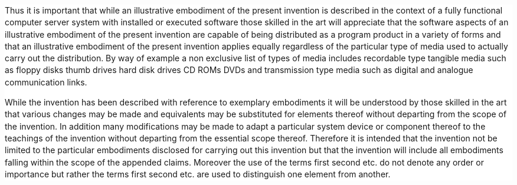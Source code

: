 Thus it is important that while an illustrative embodiment of the present invention is described in the context of a fully functional computer server system with installed or executed software those skilled in the art will appreciate that the software aspects of an illustrative embodiment of the present invention are capable of being distributed as a program product in a variety of forms and that an illustrative embodiment of the present invention applies equally regardless of the particular type of media used to actually carry out the distribution. By way of example a non exclusive list of types of media includes recordable type tangible media such as floppy disks thumb drives hard disk drives CD ROMs DVDs and transmission type media such as digital and analogue communication links.

While the invention has been described with reference to exemplary embodiments it will be understood by those skilled in the art that various changes may be made and equivalents may be substituted for elements thereof without departing from the scope of the invention. In addition many modifications may be made to adapt a particular system device or component thereof to the teachings of the invention without departing from the essential scope thereof. Therefore it is intended that the invention not be limited to the particular embodiments disclosed for carrying out this invention but that the invention will include all embodiments falling within the scope of the appended claims. Moreover the use of the terms first second etc. do not denote any order or importance but rather the terms first second etc. are used to distinguish one element from another.

